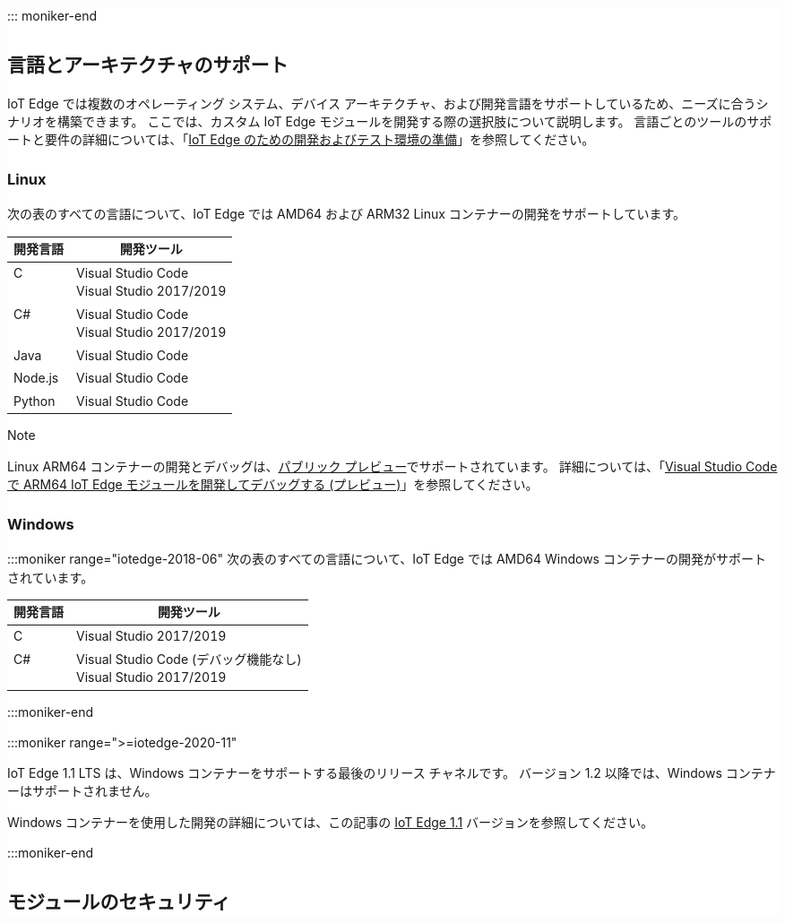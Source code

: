 ::: moniker-end

## <a name="language-and-architecture-support"></a>言語とアーキテクチャのサポート

IoT Edge では複数のオペレーティング システム、デバイス アーキテクチャ、および開発言語をサポートしているため、ニーズに合うシナリオを構築できます。 ここでは、カスタム IoT Edge モジュールを開発する際の選択肢について説明します。 言語ごとのツールのサポートと要件の詳細については、「[IoT Edge のための開発およびテスト環境の準備](development-environment.md)」を参照してください。

### <a name="linux"></a>Linux

次の表のすべての言語について、IoT Edge では AMD64 および ARM32 Linux コンテナーの開発をサポートしています。

| 開発言語 | 開発ツール |
| -------------------- | ----------------- |
| C | Visual Studio Code<br>Visual Studio 2017/2019 |
| C# | Visual Studio Code<br>Visual Studio 2017/2019 |
| Java | Visual Studio Code |
| Node.js | Visual Studio Code |
| Python | Visual Studio Code |

>[!NOTE]
>Linux ARM64 コンテナーの開発とデバッグは、[パブリック プレビュー](https://azure.microsoft.com/support/legal/preview-supplemental-terms/)でサポートされています。 詳細については、「[Visual Studio Code で ARM64 IoT Edge モジュールを開発してデバッグする (プレビュー)](https://devblogs.microsoft.com/iotdev/develop-and-debug-arm64-iot-edge-modules-in-visual-studio-code-preview)」を参照してください。

### <a name="windows"></a>Windows


:::moniker range="iotedge-2018-06"
次の表のすべての言語について、IoT Edge では AMD64 Windows コンテナーの開発がサポートされています。

| 開発言語 | 開発ツール |
| -------------------- | ----------------- |
| C | Visual Studio 2017/2019 |
| C# | Visual Studio Code (デバッグ機能なし)<br>Visual Studio 2017/2019 |
:::moniker-end



:::moniker range=">=iotedge-2020-11"

IoT Edge 1.1 LTS は、Windows コンテナーをサポートする最後のリリース チャネルです。 バージョン 1.2 以降では、Windows コンテナーはサポートされません。

Windows コンテナーを使用した開発の詳細については、この記事の [IoT Edge 1.1](?view=iotedge-2018-06&preserve-view=true) バージョンを参照してください。

:::moniker-end


## <a name="module-security"></a>モジュールのセキュリティ
